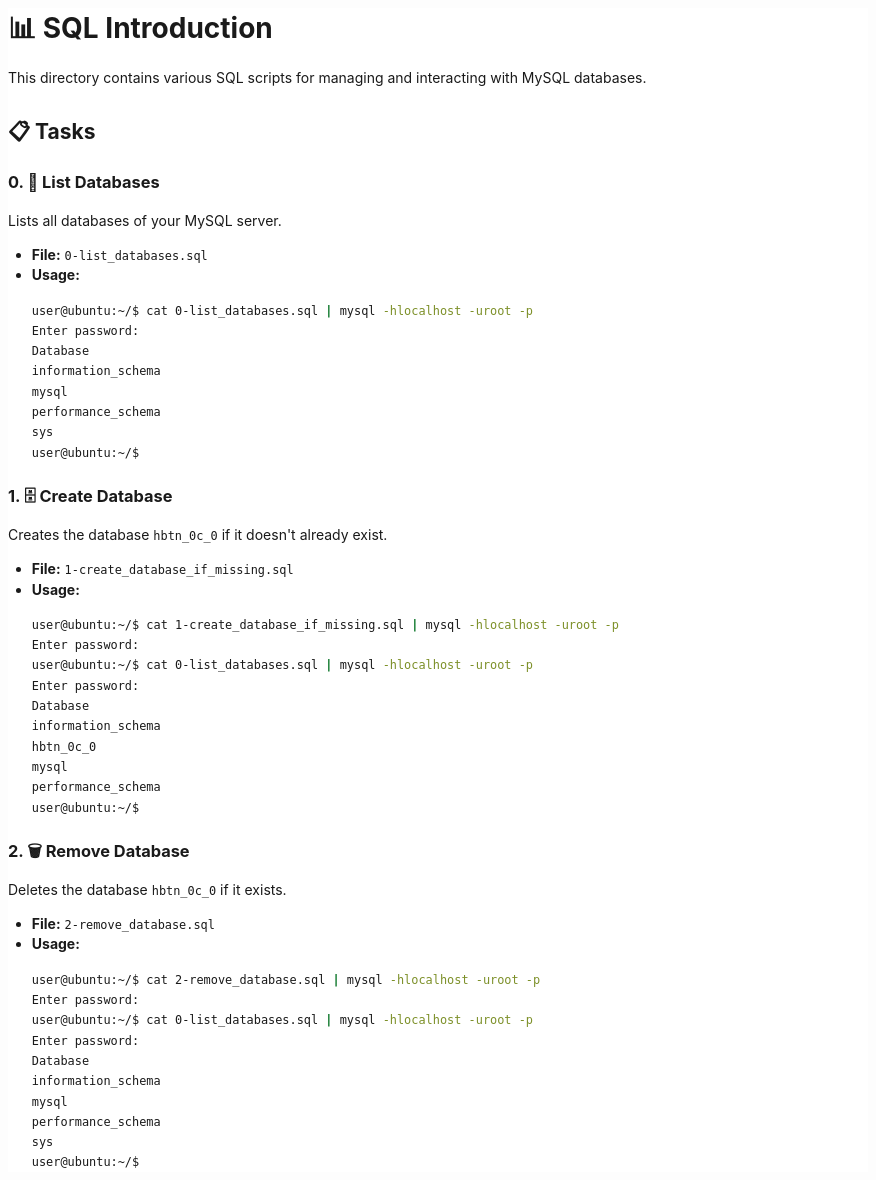 # 📊 SQL Introduction

This directory contains various SQL scripts for managing and interacting with MySQL databases.

## 📋 Tasks

### 0. 📂 List Databases
Lists all databases of your MySQL server.

- **File:** `0-list_databases.sql`
- **Usage:**
    ```sh
    user@ubuntu:~/$ cat 0-list_databases.sql | mysql -hlocalhost -uroot -p
    Enter password: 
    Database
    information_schema
    mysql
    performance_schema
    sys
    user@ubuntu:~/$
    ```

### 1. 🗄️ Create Database
Creates the database `hbtn_0c_0` if it doesn't already exist.

- **File:** `1-create_database_if_missing.sql`
- **Usage:**
    ```sh
    user@ubuntu:~/$ cat 1-create_database_if_missing.sql | mysql -hlocalhost -uroot -p
    Enter password: 
    user@ubuntu:~/$ cat 0-list_databases.sql | mysql -hlocalhost -uroot -p
    Enter password: 
    Database
    information_schema
    hbtn_0c_0
    mysql
    performance_schema
    user@ubuntu:~/$ 
    ```

### 2. 🗑️ Remove Database
Deletes the database `hbtn_0c_0` if it exists.

- **File:** `2-remove_database.sql`
- **Usage:**
    ```sh
    user@ubuntu:~/$ cat 2-remove_database.sql | mysql -hlocalhost -uroot -p
    Enter password: 
    user@ubuntu:~/$ cat 0-list_databases.sql | mysql -hlocalhost -uroot -p
    Enter password: 
    Database
    information_schema
    mysql
    performance_schema
    sys        
    user@ubuntu:~/$ 
    ```
